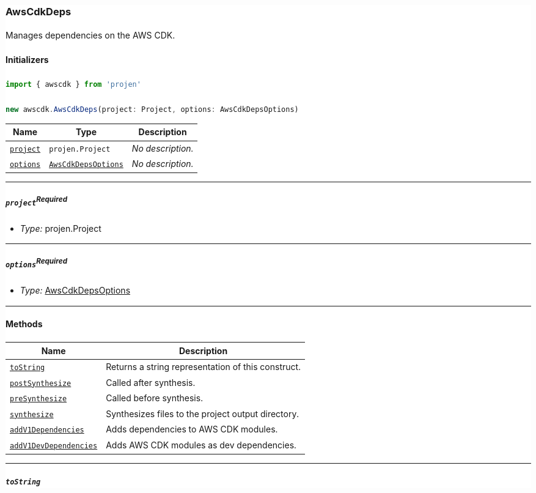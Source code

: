 ### AwsCdkDeps <a name="AwsCdkDeps" id="projen.awscdk.AwsCdkDeps"></a>

Manages dependencies on the AWS CDK.

#### Initializers <a name="Initializers" id="projen.awscdk.AwsCdkDeps.Initializer"></a>

```typescript
import { awscdk } from 'projen'

new awscdk.AwsCdkDeps(project: Project, options: AwsCdkDepsOptions)
```

| **Name** | **Type** | **Description** |
| --- | --- | --- |
| <code><a href="#projen.awscdk.AwsCdkDeps.Initializer.parameter.project">project</a></code> | <code>projen.Project</code> | *No description.* |
| <code><a href="#projen.awscdk.AwsCdkDeps.Initializer.parameter.options">options</a></code> | <code><a href="#projen.awscdk.AwsCdkDepsOptions">AwsCdkDepsOptions</a></code> | *No description.* |

---

##### `project`<sup>Required</sup> <a name="project" id="projen.awscdk.AwsCdkDeps.Initializer.parameter.project"></a>

- *Type:* projen.Project

---

##### `options`<sup>Required</sup> <a name="options" id="projen.awscdk.AwsCdkDeps.Initializer.parameter.options"></a>

- *Type:* <a href="#projen.awscdk.AwsCdkDepsOptions">AwsCdkDepsOptions</a>

---

#### Methods <a name="Methods" id="Methods"></a>

| **Name** | **Description** |
| --- | --- |
| <code><a href="#projen.awscdk.AwsCdkDeps.toString">toString</a></code> | Returns a string representation of this construct. |
| <code><a href="#projen.awscdk.AwsCdkDeps.postSynthesize">postSynthesize</a></code> | Called after synthesis. |
| <code><a href="#projen.awscdk.AwsCdkDeps.preSynthesize">preSynthesize</a></code> | Called before synthesis. |
| <code><a href="#projen.awscdk.AwsCdkDeps.synthesize">synthesize</a></code> | Synthesizes files to the project output directory. |
| <code><a href="#projen.awscdk.AwsCdkDeps.addV1Dependencies">addV1Dependencies</a></code> | Adds dependencies to AWS CDK modules. |
| <code><a href="#projen.awscdk.AwsCdkDeps.addV1DevDependencies">addV1DevDependencies</a></code> | Adds AWS CDK modules as dev dependencies. |

---

##### `toString` <a name="toString" id="projen.awscdk.AwsCdkDeps.toString"></a>
